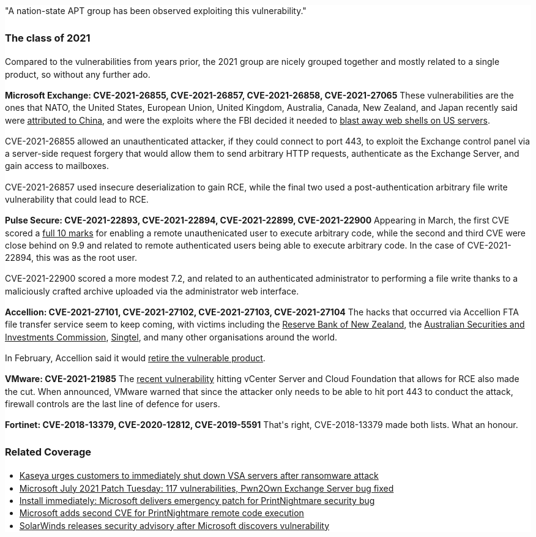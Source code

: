 "A nation-state APT group has been observed exploiting this vulnerability." 

###  The class of 2021

Compared to the vulnerabilities from years prior, the 2021 group are nicely grouped together and mostly related to a single product, so without any further ado. 

**Microsoft Exchange: CVE-2021-26855, CVE-2021-26857, CVE-2021-26858, CVE-2021-27065** These vulnerabilities are the ones that NATO, the United States, European Union, United Kingdom, Australia, Canada, New Zealand, and Japan recently said were [attributed to China](https://www.zdnet.com/article/china-dismisses-exchange-attribution-and-accuses-us-of-whitewashing-its-cyber-heists/), and were the exploits where the FBI decided it needed to [blast away web shells on US servers](https://www.zdnet.com/article/fbi-blasts-away-web-shells-on-us-servers-in-wake-of-exchange-vulnerabilities/). 

CVE-2021-26855 allowed an unauthenticated attacker, if they could connect to port 443, to exploit the Exchange control panel via a server-side request forgery that would allow them to send arbitrary HTTP requests, authenticate as the Exchange Server, and gain access to mailboxes. 

CVE-2021-26857 used insecure deserialization to gain RCE, while the final two used a post-authentication arbitrary file write vulnerability that could lead to RCE. 

**Pulse Secure: CVE-2021-22893, CVE-2021-22894, CVE-2021-22899, CVE-2021-22900** Appearing in March, the first CVE scored a [full 10 marks](https://www.zdnet.com/article/researchers-find-four-new-malware-tools-created-to-exploit-pulse-secure-vpn-appliances/) for enabling a remote unauthenicated user to execute arbitrary code, while the second and third CVE were close behind on 9.9 and related to remote authenticated users being able to execute arbitrary code. In the case of CVE-2021-22894, this was as the root user. 

CVE-2021-22900 scored a more modest 7.2, and related to an authenticated administrator to performing a file write thanks to a maliciously crafted archive uploaded via the administrator web interface. 

**Accellion: CVE-2021-27101, CVE-2021-27102, CVE-2021-27103, CVE-2021-27104** The hacks that occurred via Accellion FTA file transfer service seem to keep coming, with victims including the [Reserve Bank of New Zealand](https://www.zdnet.com/article/reserve-bank-of-new-zealand-investigates-illegal-access-of-third-party-system/), the [Australian Securities and Investments Commission](https://www.zdnet.com/article/asic-reports-server-breached-via-accellion-vulnerability/), [Singtel](https://www.zdnet.com/article/singtel-hit-by-third-party-vendors-security-breach-customer-data-may-be-leaked/), and many other organisations around the world. 

In February, Accellion said it would [retire the vulnerable product](https://www.zdnet.com/article/accellion-to-retire-product-at-the-heart-of-recent-hacks/). 

**VMware: CVE-2021-21985** The [recent vulnerability](https://www.zdnet.com/article/patch-immediately-vmware-warns-of-critical-remote-code-execution-holes-in-vcenter/) hitting vCenter Server and Cloud Foundation that allows for RCE also made the cut. When announced, VMware warned that since the attacker only needs to be able to hit port 443 to conduct the attack, firewall controls are the last line of defence for users. 

**Fortinet: CVE-2018-13379, CVE-2020-12812, CVE-2019-5591** That's right, CVE-2018-13379 made both lists. What an honour. 

### Related Coverage

* [Kaseya urges customers to immediately shut down VSA servers after ransomware attack](/article/kaseya-urges-customers-to-immediately-shut-down-vsa-servers-after-ransomware-attack/)
* [Microsoft July 2021 Patch Tuesday: 117 vulnerabilities, Pwn2Own Exchange Server bug fixed](/article/microsoft-july-2021-patch-tuesday-117-vulnerabilities-pwn2own-exchange-server-bug-fixed/)
* [Install immediately: Microsoft delivers emergency patch for PrintNightmare security bug](/article/install-immediately-microsoft-delivers-emergency-patch-for-printnightmare-security-bug/)
* [Microsoft adds second CVE for PrintNightmare remote code execution](/article/microsoft-adds-second-cve-for-printnightmare-remote-code-execution/)
* [SolarWinds releases security advisory after Microsoft discovers vulnerability](/article/solarwinds-releases-security-advisory-after-microsoft-says-customer-targeted-through-vulnerability/)

